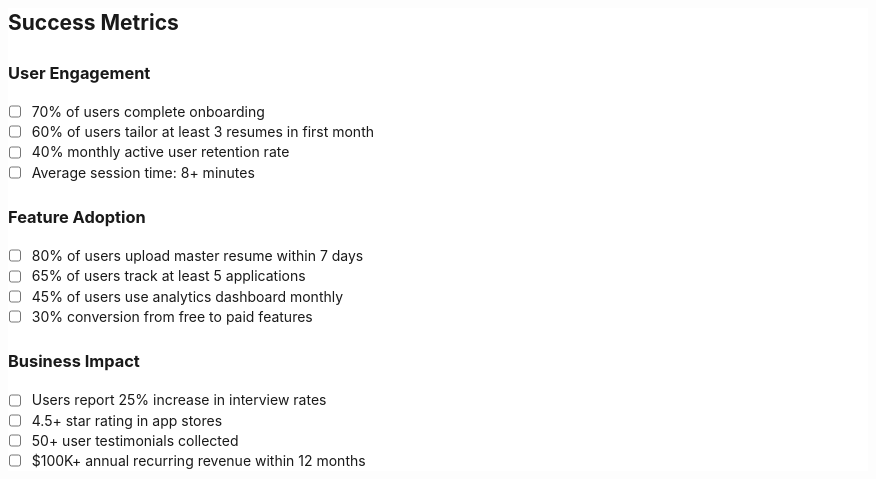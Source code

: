 ## Success Metrics

### User Engagement
- [ ] 70% of users complete onboarding
- [ ] 60% of users tailor at least 3 resumes in first month
- [ ] 40% monthly active user retention rate
- [ ] Average session time: 8+ minutes

### Feature Adoption
- [ ] 80% of users upload master resume within 7 days
- [ ] 65% of users track at least 5 applications
- [ ] 45% of users use analytics dashboard monthly
- [ ] 30% conversion from free to paid features

### Business Impact
- [ ] Users report 25% increase in interview rates
- [ ] 4.5+ star rating in app stores
- [ ] 50+ user testimonials collected
- [ ] $100K+ annual recurring revenue within 12 months